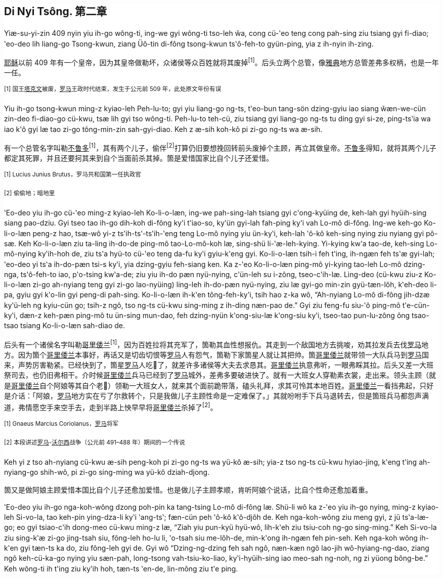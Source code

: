 
## Di Nyi Tsông. 第二章

Yiæ-su-yi-zin 409 nyin yiu ih-go wông-ti, ing-we gyi wông-ti tso-leh w̆a, cong cü-ʽeo teng cong pah-sing ziu tsiang gyi fi-diao; ʽeo-deo lih liang-go Tsong-kwun, ziang Üô-tin di-fông tsong-kwun tsʽô-feh-to gyün-ping, yia z ih-nyin ih-zing.

<u>耶稣</u>以前 409 年有一个皇帝，因为其皇帝做勒坏，众诸侯等众百姓就将其废掉<sup>\[1\]</sup>。后头立两个总管，像<u>雅典</u>地方总管差弗多权柄，也是一年一任。

<sup>\[1\] 国王<u>塔克文</u>被废，<u>罗马</u>王政时代结束，发生于公元前 509 年，此处原文年份有误</sup>

Yiu ih-go tsong-kwun ming-z kyiao-leh Peh-lu-to; gyi yiu liang-go ng-ts, tʽeo-bun tang-sön dzing-gyiu iao siang w̆æn-we-cün zin-deo fi-diao-go cü-kwu, tsæ lih gyi tso wông-ti. Peh-lu-to teh-cü, ziu tsiang gyi liang-go ng-ts tu ding gyi si-ze, ping-tsʽia wa iao kʽô gyi læ tao zi-go tông-min-zin sah-gyi-diao. Keh z æ-sih koh-kô pi zi-go ng-ts wa æ-sih.

有一个总管名字叫勒<u>不鲁多</u><sup>\[1\]</sup>，其有两个儿子，偷伴<sup>\[2\]</sup>打算仍旧要想挽回转前头废掉个主顾，再立其做皇帝。<u>不鲁多</u>得知，就将其两个儿子都定其死罪，并且还要抲其来到自个当面前杀其掉。箇是爱惜国家比自个儿子还爱惜。

<sup>\[1\] Lucius Junius Brutus，罗马共和国第一任执政官</sup>

<sup>\[2\] 偷偷地；暗地里</sup>

ʽEo-deo yiu ih-go cü-ʽeo ming-z kyiao-leh Ko-li-o-læn, ing-we pah-sing-lah tsiang gyi cʽong-kyüing de, keh-lah gyi hyüih-sing siang pao-dziu. Gyi tseo tao ih-go dih-koh di-fông kyʽi tʽiao-so, kyʽün gyi-lah fah-ping kyʽi vah Lo-mô di-fông. Ing-we keh-go Ko-li-o-læn peng-z hao, tsæ-wô yi-z tsʽih-tsʽ-tsʽih-ʽeng teng Lo-mô nying yiu ün-kyʽi, keh-lah ʽô-kô keh-sing nying ziu nyiang gyi pô-sæ. Keh Ko-li-o-læn ziu ta-ling ih-do-de ping-mô tao-Lo-mô-koh læ, sing-shü li-ʽæ-leh-kying. Yi-kying kwʽa tao-de, keh-sing Lo-mô-nying kyʽih-hoh de, ziu tsʽa hyü-to cü-ʽeo teng da-fu kyʽi gyiu-kʽeng gyi. Ko-li-o-læn tsih-i feh tʽing, ih-ngæn feh tsʽæ gyi-lah; ʽeo-deo yi tsʽa ih-do-pæn tsi-s kyʽi, yia dzing-gyiu feh-siang ken. Ka z-ʽeo Ko-li-o-læn ping-mô yi-kying tao-leh Lo-mô dzing-nga, tsʽô-feh-to iao, pʽo-tsing kwʽa-de; ziu yiu ih-do pæn nyü-nying, cʽün-leh su i-zông, tseo-cʽih-læ. Ling-deo (cü-kwu ziu-z Ko-li-o-læn zi-go ah-nyiang teng gyi zi-go lao-nyüing) ling-leh ih-do-pæn nyü-nying, ziu læ gyi-go min-zin gyü-tæn-lôh, kʽeh-deo li-pa, gyiu gyi kʽo-lin gyi peng-di pah-sing. Ko-li-o-læn ih-kʽen tông-feh-kyʽi, tsih hao z-ka wô, “Ah-nyiang Lo-mô di-fông jih-dzæ kyʽü-leh ng kyiu-cün go; tsih-z ngô, tso ng-ts cü-kwu sing-ming z ih-ding næn-pao de.” Gyi ziu feng-fu siu-ʽô ping-mô tʽe-cün-kyʽi, dæn-z keh-pæn ping-mô tu ün-sing mun-dao, feh dzing-nyün kʽong-siu-læ kʽong-siu kyʽi, tseo-tao pun-lu-zông ông tsao-tsao tsiang Ko-li-o-læn sah-diao de.

后头有一个诸侯名字叫勒<u>哥里倭兰</u><sup>\[1\]</sup>，因为百姓拉将其充军了，箇勒其血性想报仇。其走到一个敌国地方去挑唆，劝其拉发兵去伐<u>罗马</u>地方。因为箇个<u>哥里倭兰</u>本事好，再话又是切齿切恨等<u>罗马</u>人有怨气，箇勒下家箇星人就让其把帅。箇<u>哥里倭兰</u>就带领一大队兵马到<u>罗马</u>国来，声势厉害勒紧。已经快到了，箇星<u>罗马</u>人吃𢞕了，就差许多诸侯等大夫去求恳其。<u>哥里倭兰</u>执意弗听，一眼弗睬其拉。后头又差一大班祭司去，也仍旧弗相干。介时候<u>哥里倭兰</u>兵马已经到了<u>罗马</u>城外，差弗多要破进快了。就有一大班女人穿勒素衣裳，走出来。领头主顾（就是<u>哥里倭兰</u>自个阿娘等其自个老𭑸）领勒一大班女人，就来其个面前跪带落，磕头礼拜，求其可怜其本地百姓。<u>哥里倭兰</u>一看挡弗起，只好是介话：「阿娘，<u>罗马</u>地方实在亏了尔救转个，只是我做儿子主顾性命是一定难保了。」其就吩咐手下兵马退转去，但是箇班兵马都怨声满道，弗情愿空手来空手去，走到半路上怏早早将<u>哥里倭兰</u>杀掉了<sup>\[2\]</sup>。

<sup>\[1\] Gnaeus Marcius Coriolanus，<u>罗马</u>将军</sup>

<sup>\[2\] 本段讲述<u>罗马</u>-<u>沃尔西</u>战争（公元前 491–488 年）期间的一个传说</sup>

Keh yi z tso ah-nyiang cü-kwu æ-sih peng-koh pi zi-go ng-ts wa yü-kô æ-sih; yia-z tso ng-ts cü-kwu hyiao-jing, kʽeng tʽing ah-nyiang-go shih-wô, pi zi-go sing-ming wa yü-kô dziah-djong.

箇又是做阿娘主顾爱惜本国比自个儿子还愈加爱惜。也是做儿子主顾孝顺，肯听阿娘个说话，比自个性命还愈加着重。

ʽEo-deo yiu ih-go nga-koh-wông dzong poh-pin ka tang-tsing Lo-mô di-fông læ. Shü-li wô ka z-ʽeo yiu ih-go nying, ming-z kyiao-leh Si-vo-la, tao keh-pin ying-dza-li kyʽi ʽang-tsʽ; fæn-cün peh ʽô-kô kʽô-djôh de. Keh nga-koh-wông ziu meng gyi, z jü tsʽa-læ-go; eo gyi tsiao-cʽih dong-meo cü-kwu ming-z læ, “Ziah yiu pun-kyü hyü-wô, lih-kʽeh ziu tsiu-coh ng-go sing-ming.” Keh Si-vo-la ziu sing-kʽæ zi-go jing-tsah siu, fông-leh ho-lu li, ʽo-tsah siu me-lôh-de, min-kʽong ih-ngæn feh pin-seh. Keh nga-koh wông ih-kʽen gyi tæn-ts ka do, ziu fông-leh gyi de. Gyi wô “Dzing-ng-dzing feh sah ngô, næn-kæn ngô lao-jih wô-hyiang-ng-dao, ziang ngô keh-cü-ka-go nying yiu sæn-pah, long-tsong vah-tsiu-ko-liao, kyʽi-hyüih-sing iao meo-sah ng-noh, ng zi yüong bông-be.” Keh wông-ti ih tʽing ziu kyʽih hoh, tæn-ts ʽen-de, lin-mông ziu tʽe ping.
